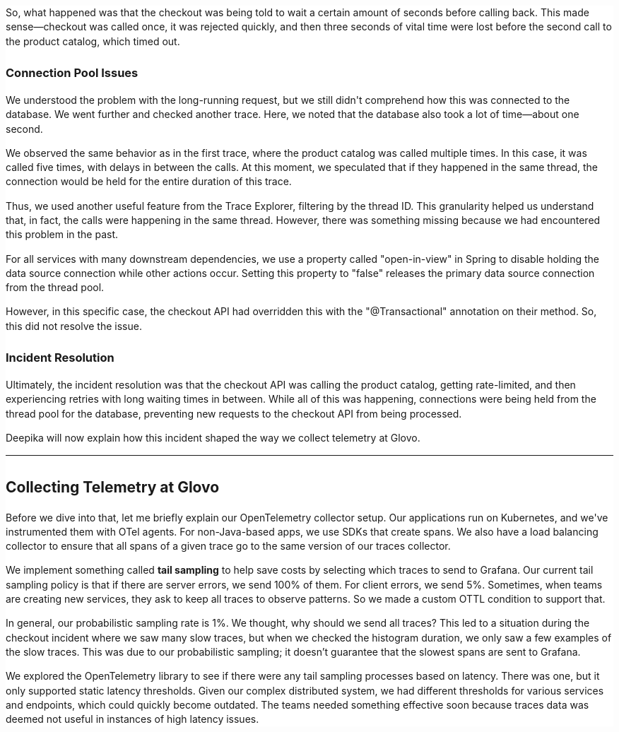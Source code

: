 So, what happened was that the checkout was being told to wait a certain amount of seconds before calling back. This made sense—checkout was called once, it was rejected quickly, and then three seconds of vital time were lost before the second call to the product catalog, which timed out.

### Connection Pool Issues

We understood the problem with the long-running request, but we still didn't comprehend how this was connected to the database. We went further and checked another trace. Here, we noted that the database also took a lot of time—about one second. 

We observed the same behavior as in the first trace, where the product catalog was called multiple times. In this case, it was called five times, with delays in between the calls. At this moment, we speculated that if they happened in the same thread, the connection would be held for the entire duration of this trace.

Thus, we used another useful feature from the Trace Explorer, filtering by the thread ID. This granularity helped us understand that, in fact, the calls were happening in the same thread. However, there was something missing because we had encountered this problem in the past. 

For all services with many downstream dependencies, we use a property called "open-in-view" in Spring to disable holding the data source connection while other actions occur. Setting this property to "false" releases the primary data source connection from the thread pool. 

However, in this specific case, the checkout API had overridden this with the "@Transactional" annotation on their method. So, this did not resolve the issue.

### Incident Resolution

Ultimately, the incident resolution was that the checkout API was calling the product catalog, getting rate-limited, and then experiencing retries with long waiting times in between. While all of this was happening, connections were being held from the thread pool for the database, preventing new requests to the checkout API from being processed.

Deepika will now explain how this incident shaped the way we collect telemetry at Glovo.

---

## Collecting Telemetry at Glovo

Before we dive into that, let me briefly explain our OpenTelemetry collector setup. Our applications run on Kubernetes, and we've instrumented them with OTel agents. For non-Java-based apps, we use SDKs that create spans. We also have a load balancing collector to ensure that all spans of a given trace go to the same version of our traces collector. 

We implement something called **tail sampling** to help save costs by selecting which traces to send to Grafana. Our current tail sampling policy is that if there are server errors, we send 100% of them. For client errors, we send 5%. Sometimes, when teams are creating new services, they ask to keep all traces to observe patterns. So we made a custom OTTL condition to support that.

In general, our probabilistic sampling rate is 1%. We thought, why should we send all traces? This led to a situation during the checkout incident where we saw many slow traces, but when we checked the histogram duration, we only saw a few examples of the slow traces. This was due to our probabilistic sampling; it doesn’t guarantee that the slowest spans are sent to Grafana.

We explored the OpenTelemetry library to see if there were any tail sampling processes based on latency. There was one, but it only supported static latency thresholds. Given our complex distributed system, we had different thresholds for various services and endpoints, which could quickly become outdated. The teams needed something effective soon because traces data was deemed not useful in instances of high latency issues.
